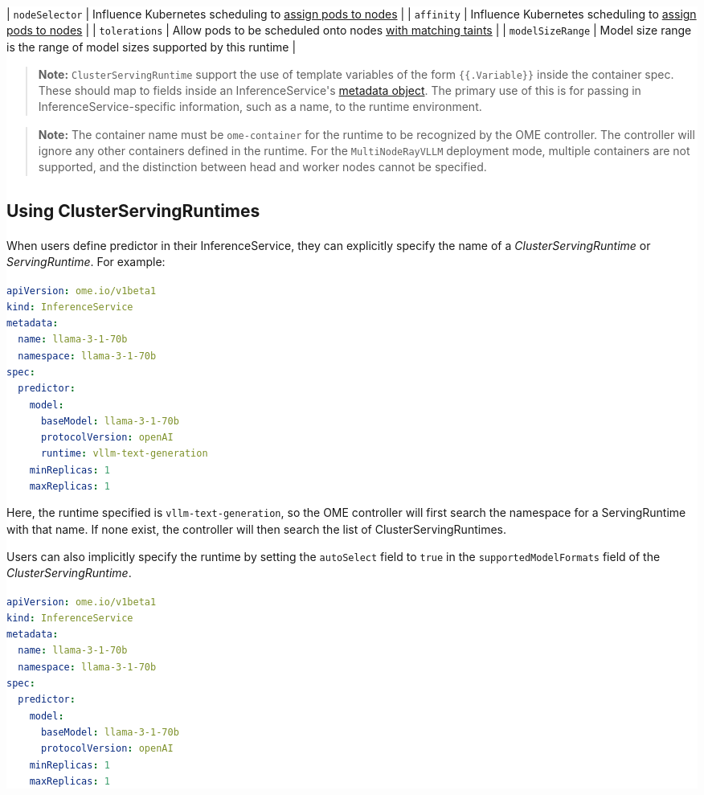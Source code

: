 | `nodeSelector`                               | Influence Kubernetes scheduling to [assign pods to nodes](https://kubernetes.io/docs/concepts/scheduling-eviction/assign-pod-node/)                                                                                                                                                                                                                                                                                  |
| `affinity`                                   | Influence Kubernetes scheduling to [assign pods to nodes](https://kubernetes.io/docs/concepts/scheduling-eviction/assign-pod-node/#affinity-and-anti-affinity)                                                                                                                                                                                                                                                       |
| `tolerations`                                | Allow pods to be scheduled onto nodes [with matching taints](https://kubernetes.io/docs/concepts/scheduling-eviction/taint-and-toleration)                                                                                                                                                                                                                                                                           |
| `modelSizeRange`                             | Model size range is the range of model sizes supported by this runtime                                                                                                                                                                                                                                                                                                                                               |

>**Note:** `ClusterServingRuntime` support the use of template variables of the form `{{.Variable}}` inside the container spec. These should map to fields inside an
InferenceService's [metadata object](https://pkg.go.dev/k8s.io/apimachinery/pkg/apis/meta/v1#ObjectMeta). The primary use of this is for passing in
InferenceService-specific information, such as a name, to the runtime environment.

>**Note:** The container name must be `ome-container` for the runtime to be recognized by the OME controller. The controller will ignore any other containers defined in the runtime. For the `MultiNodeRayVLLM` deployment mode, multiple containers are not supported, and the distinction between head and worker nodes cannot be specified.

## Using ClusterServingRuntimes

When users define predictor in their InferenceService, they can explicitly specify the name of a _ClusterServingRuntime_ or _ServingRuntime_. For example:

```yaml
apiVersion: ome.io/v1beta1
kind: InferenceService
metadata:
  name: llama-3-1-70b
  namespace: llama-3-1-70b
spec:
  predictor:
    model:
      baseModel: llama-3-1-70b
      protocolVersion: openAI
      runtime: vllm-text-generation
    minReplicas: 1
    maxReplicas: 1
```

Here, the runtime specified is `vllm-text-generation`, so the OME controller will first search the namespace for a ServingRuntime with that name. If
none exist, the controller will then search the list of ClusterServingRuntimes.

Users can also implicitly specify the runtime by setting the `autoSelect` field to `true` in the `supportedModelFormats` field of the _ClusterServingRuntime_.
```yaml
apiVersion: ome.io/v1beta1
kind: InferenceService
metadata:
  name: llama-3-1-70b
  namespace: llama-3-1-70b
spec:
  predictor:
    model:
      baseModel: llama-3-1-70b
      protocolVersion: openAI
    minReplicas: 1
    maxReplicas: 1
```
